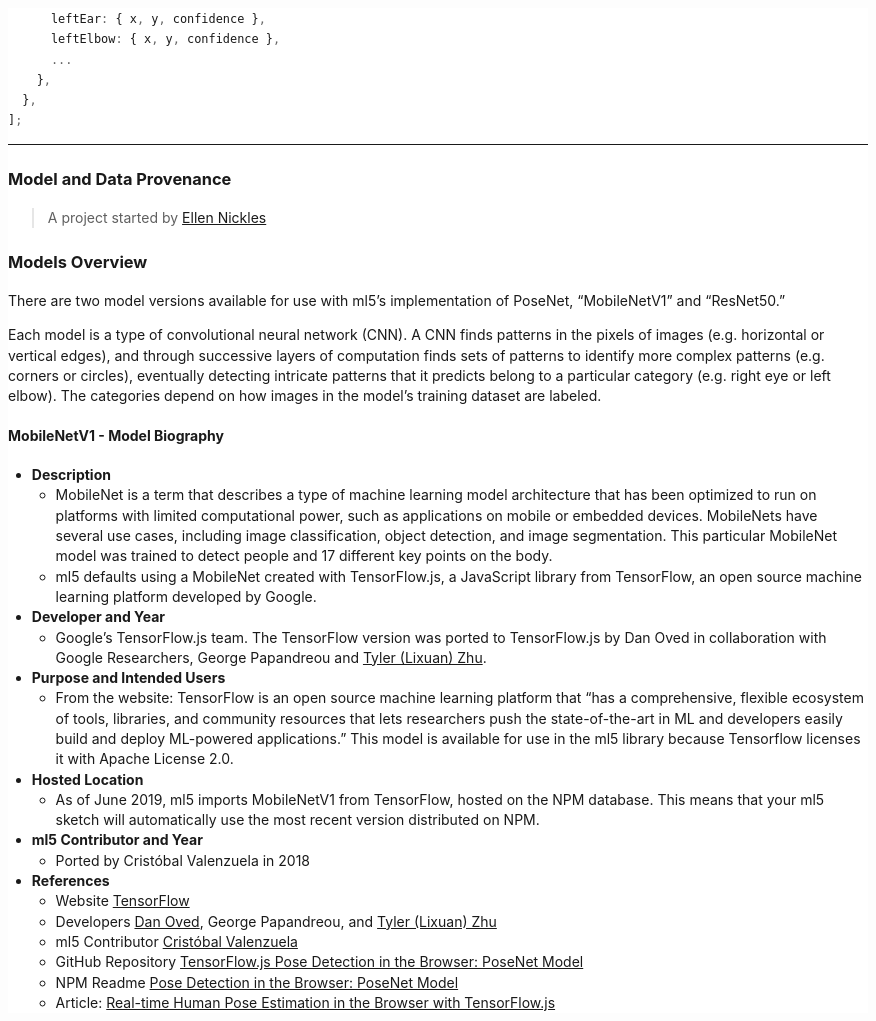  ```js
        leftEar: { x, y, confidence },
        leftElbow: { x, y, confidence },
        ...
      },
    },
  ];
  ```
***


### Model and Data Provenance
> A project started by [Ellen Nickles](https://github.com/ellennickles/)

### Models Overview

There are two model versions available for use with ml5’s implementation of PoseNet, “MobileNetV1” and “ResNet50.” 

Each model is a type of convolutional neural network (CNN). A CNN finds patterns in the pixels of images (e.g. horizontal or vertical edges), and through successive layers of computation finds sets of patterns to identify more complex patterns (e.g. corners or circles), eventually detecting intricate patterns that it predicts belong to a particular category (e.g. right eye or left elbow). The categories depend on how images in the model’s training dataset are labeled.

#### MobileNetV1 - Model Biography

* **Description**
  * MobileNet is a term that describes a type of machine learning model architecture that has been optimized to run on platforms with limited computational power, such as applications on mobile or embedded devices. MobileNets have several use cases, including image classification, object detection, and image segmentation. This particular MobileNet model was trained to detect people and 17 different key points on the body.
  * ml5 defaults using a MobileNet created with TensorFlow.js, a JavaScript library from TensorFlow, an open source machine learning platform developed by Google.
* **Developer and Year**
  * Google’s TensorFlow.js team. The TensorFlow version was ported to TensorFlow.js by Dan Oved in collaboration with Google Researchers, George Papandreou and [Tyler (Lixuan) Zhu](https://research.google/people/TylerZhu/).
* **Purpose and Intended Users**
  * From the website: TensorFlow is an open source machine learning platform that “has a comprehensive, flexible ecosystem of tools, libraries, and community resources that lets researchers push the state-of-the-art in ML and developers easily build and deploy ML-powered applications.” This model is available for use in the ml5 library because Tensorflow licenses it with Apache License 2.0.
* **Hosted Location**
  * As of June 2019, ml5 imports MobileNetV1 from TensorFlow, hosted on the NPM database. This means that your ml5 sketch will automatically use the most recent version distributed on NPM. 
* **ml5 Contributor and Year**
  * Ported by Cristóbal Valenzuela in 2018
* **References**
  * Website [TensorFlow](https://www.tensorflow.org/)
  * Developers [Dan Oved](https://www.danioved.com/), George Papandreou, and [Tyler (Lixuan) Zhu](https://research.google/people/TylerZhu/)
  * ml5 Contributor [Cristóbal Valenzuela](https://cvalenzuelab.com/)
  * GitHub Repository [TensorFlow.js Pose Detection in the Browser: PoseNet Model](https://github.com/tensorflow/tfjs-models/tree/master/posenet)
  * NPM Readme [Pose Detection in the Browser: PoseNet Model](https://www.npmjs.com/package/@tensorflow-models/posenet)
  * Article: [Real-time Human Pose Estimation in the Browser with TensorFlow.js](https://medium.com/tensorflow/real-time-human-pose-estimation-in-the-browser-with-tensorflow-js-7dd0bc881cd5)
